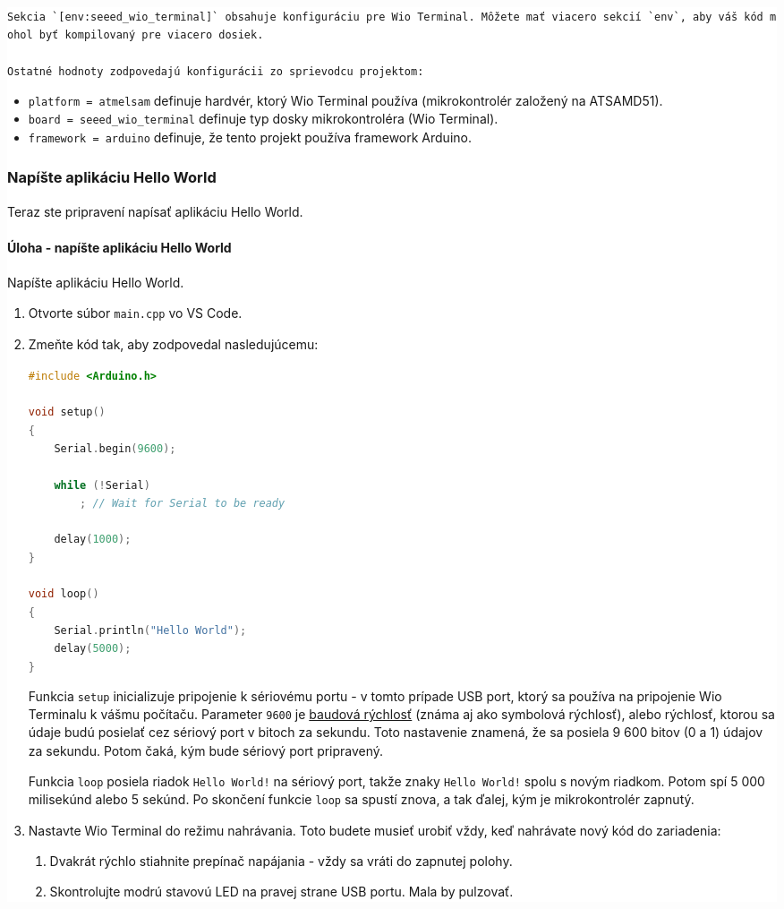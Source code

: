     Sekcia `[env:seeed_wio_terminal]` obsahuje konfiguráciu pre Wio Terminal. Môžete mať viacero sekcií `env`, aby váš kód mohol byť kompilovaný pre viacero dosiek.

    Ostatné hodnoty zodpovedajú konfigurácii zo sprievodcu projektom:

  * `platform = atmelsam` definuje hardvér, ktorý Wio Terminal používa (mikrokontrolér založený na ATSAMD51).
  * `board = seeed_wio_terminal` definuje typ dosky mikrokontroléra (Wio Terminal).
  * `framework = arduino` definuje, že tento projekt používa framework Arduino.

### Napíšte aplikáciu Hello World

Teraz ste pripravení napísať aplikáciu Hello World.

#### Úloha - napíšte aplikáciu Hello World

Napíšte aplikáciu Hello World.

1. Otvorte súbor `main.cpp` vo VS Code.

1. Zmeňte kód tak, aby zodpovedal nasledujúcemu:

    ```cpp
    #include <Arduino.h>

    void setup()
    {
        Serial.begin(9600);

        while (!Serial)
            ; // Wait for Serial to be ready
    
        delay(1000);
    }
    
    void loop()
    {
        Serial.println("Hello World");
        delay(5000);
    }
    ```

    Funkcia `setup` inicializuje pripojenie k sériovému portu - v tomto prípade USB port, ktorý sa používa na pripojenie Wio Terminalu k vášmu počítaču. Parameter `9600` je [baudová rýchlosť](https://wikipedia.org/wiki/Symbol_rate) (známa aj ako symbolová rýchlosť), alebo rýchlosť, ktorou sa údaje budú posielať cez sériový port v bitoch za sekundu. Toto nastavenie znamená, že sa posiela 9 600 bitov (0 a 1) údajov za sekundu. Potom čaká, kým bude sériový port pripravený.

    Funkcia `loop` posiela riadok `Hello World!` na sériový port, takže znaky `Hello World!` spolu s novým riadkom. Potom spí 5 000 milisekúnd alebo 5 sekúnd. Po skončení funkcie `loop` sa spustí znova, a tak ďalej, kým je mikrokontrolér zapnutý.

1. Nastavte Wio Terminal do režimu nahrávania. Toto budete musieť urobiť vždy, keď nahrávate nový kód do zariadenia:

    1. Dvakrát rýchlo stiahnite prepínač napájania - vždy sa vráti do zapnutej polohy.

    1. Skontrolujte modrú stavovú LED na pravej strane USB portu. Mala by pulzovať.
    